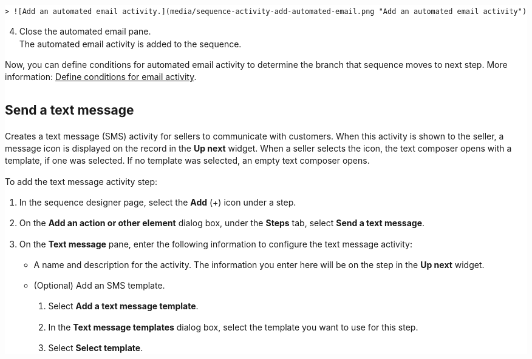    > ![Add an automated email activity.](media/sequence-activity-add-automated-email.png "Add an automated email activity")   

4. Close the automated email pane.   
    The automated email activity is added to the sequence.

Now, you can define conditions for automated email activity to determine the branch that sequence moves to next step. More information: [Define conditions for email activity](adaptive-sequence.md#define-conditions-for-email-activity).   

## Send a text message

Creates a text message (SMS) activity for sellers to communicate with customers. When this activity is shown to the seller, a message icon is displayed on the record in the **Up next** widget. When a seller selects the icon, the text composer opens with a template, if one was selected. If no template was selected, an empty text composer opens.

To add the text message activity step:

1.	In the sequence designer page, select the **Add** (+) icon under a step.

2.	On the **Add an action or other element** dialog box, under the **Steps** tab, select **Send a text message**.

3.	On the **Text message** pane, enter the following information to configure the text message activity:

    -	A name and description for the activity. The information you enter here will be on the step in the **Up next** widget.

    -	(Optional) Add an SMS template.  

        1.	Select **Add a text message template**.

        2.	In the **Text message templates** dialog box, select the template you want to use for this step.

        3.	Select **Select template**. 
        